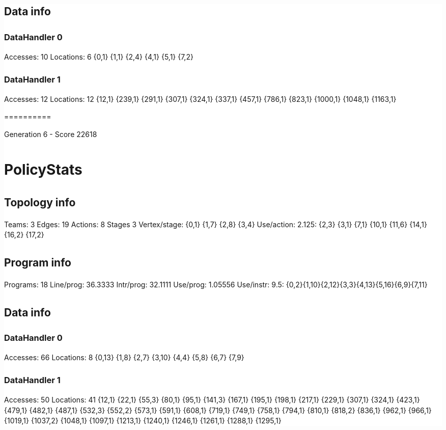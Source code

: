 ## Data info

### DataHandler 0
Accesses:	10
Locations:	6
{0,1} {1,1} {2,4} {4,1} {5,1} {7,2} 

### DataHandler 1
Accesses:	12
Locations:	12
{12,1} {239,1} {291,1} {307,1} {324,1} {337,1} {457,1} {786,1} {823,1} {1000,1} {1048,1} {1163,1} 


==========

Generation 6 - Score 22618

# PolicyStats
## Topology info
Teams:		3
Edges:		19
Actions:	8
Stages		3
Vertex/stage:	{0,1} {1,7} {2,8} {3,4} 
Use/action:	2.125: {2,3} {3,1} {7,1} {10,1} {11,6} {14,1} {16,2} {17,2} 

## Program info
Programs:	18
Line/prog:	36.3333
Intr/prog:	32.1111
Use/prog:	1.05556
Use/instr:	9.5: {0,2}{1,10}{2,12}{3,3}{4,13}{5,16}{6,9}{7,11}

## Data info

### DataHandler 0
Accesses:	66
Locations:	8
{0,13} {1,8} {2,7} {3,10} {4,4} {5,8} {6,7} {7,9} 

### DataHandler 1
Accesses:	50
Locations:	41
{12,1} {22,1} {55,3} {80,1} {95,1} {141,3} {167,1} {195,1} {198,1} {217,1} {229,1} {307,1} {324,1} {423,1} {479,1} {482,1} {487,1} {532,3} {552,2} {573,1} {591,1} {608,1} {719,1} {749,1} {758,1} {794,1} {810,1} {818,2} {836,1} {962,1} {966,1} {1019,1} {1037,2} {1048,1} {1097,1} {1213,1} {1240,1} {1246,1} {1261,1} {1288,1} {1295,1} 
